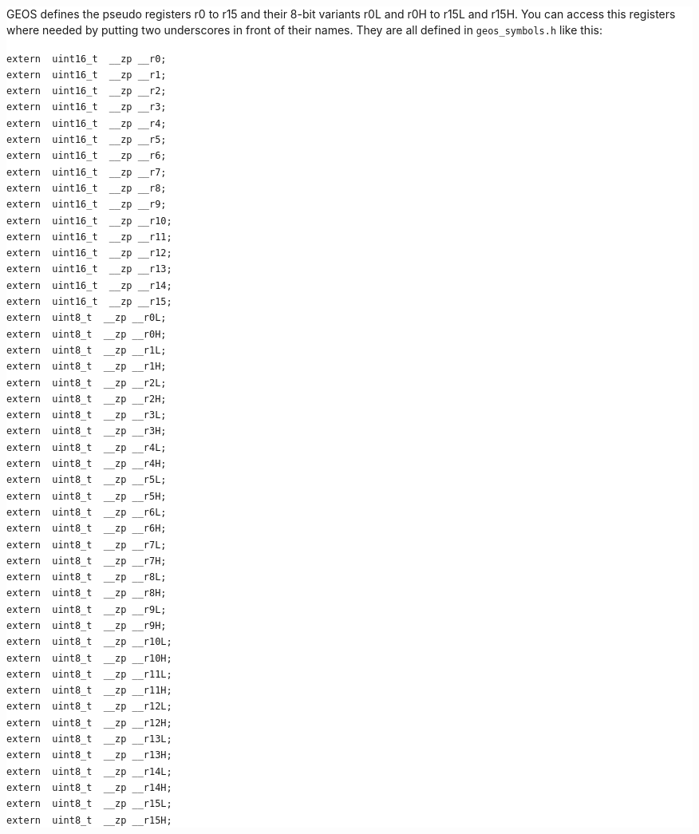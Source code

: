 GEOS defines the pseudo registers r0 to r15 and their 8-bit variants r0L and r0H to r15L and r15H. You can access this registers where needed by putting two underscores in front of their names. They are all defined in `geos_symbols.h` like this:

    extern  uint16_t  __zp __r0;
    extern  uint16_t  __zp __r1;
    extern  uint16_t  __zp __r2;
    extern  uint16_t  __zp __r3;
    extern  uint16_t  __zp __r4;
    extern  uint16_t  __zp __r5;
    extern  uint16_t  __zp __r6;
    extern  uint16_t  __zp __r7;
    extern  uint16_t  __zp __r8;
    extern  uint16_t  __zp __r9;
    extern  uint16_t  __zp __r10;
    extern  uint16_t  __zp __r11;
    extern  uint16_t  __zp __r12;
    extern  uint16_t  __zp __r13;
    extern  uint16_t  __zp __r14;
    extern  uint16_t  __zp __r15;
    extern  uint8_t  __zp __r0L;
    extern  uint8_t  __zp __r0H;
    extern  uint8_t  __zp __r1L;
    extern  uint8_t  __zp __r1H;
    extern  uint8_t  __zp __r2L;
    extern  uint8_t  __zp __r2H;
    extern  uint8_t  __zp __r3L;
    extern  uint8_t  __zp __r3H;
    extern  uint8_t  __zp __r4L;
    extern  uint8_t  __zp __r4H;
    extern  uint8_t  __zp __r5L;
    extern  uint8_t  __zp __r5H;
    extern  uint8_t  __zp __r6L;
    extern  uint8_t  __zp __r6H;
    extern  uint8_t  __zp __r7L;
    extern  uint8_t  __zp __r7H;
    extern  uint8_t  __zp __r8L;
    extern  uint8_t  __zp __r8H;
    extern  uint8_t  __zp __r9L;
    extern  uint8_t  __zp __r9H;
    extern  uint8_t  __zp __r10L;
    extern  uint8_t  __zp __r10H;
    extern  uint8_t  __zp __r11L;
    extern  uint8_t  __zp __r11H;
    extern  uint8_t  __zp __r12L;
    extern  uint8_t  __zp __r12H;
    extern  uint8_t  __zp __r13L;
    extern  uint8_t  __zp __r13H;
    extern  uint8_t  __zp __r14L;
    extern  uint8_t  __zp __r14H;
    extern  uint8_t  __zp __r15L;
    extern  uint8_t  __zp __r15H;
